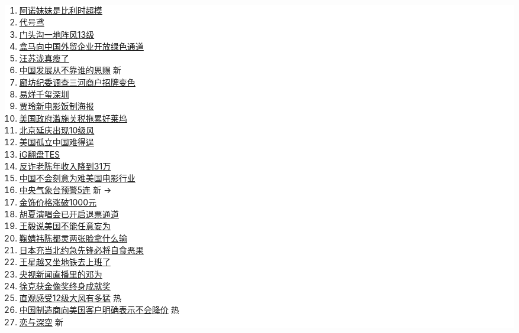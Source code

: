 1. [阿诺妹妹是比利时超模](https://s.weibo.com//weibo?q=%23%E9%98%BF%E8%AF%BA%E5%A6%B9%E5%A6%B9%E6%98%AF%E6%AF%94%E5%88%A9%E6%97%B6%E8%B6%85%E6%A8%A1%23&t=31&band_rank=26&Refer=top)
1. [代号鸢](https://s.weibo.com//weibo?q=%E4%BB%A3%E5%8F%B7%E9%B8%A2&t=31&band_rank=27&Refer=top)
1. [门头沟一地阵风13级](https://s.weibo.com//weibo?q=%23%E9%97%A8%E5%A4%B4%E6%B2%9F%E4%B8%80%E5%9C%B0%E9%98%B5%E9%A3%8E13%E7%BA%A7%23&t=31&band_rank=28&Refer=top)
1. [盒马向中国外贸企业开放绿色通道](https://s.weibo.com//weibo?q=%23%E7%9B%92%E9%A9%AC%E5%90%91%E4%B8%AD%E5%9B%BD%E5%A4%96%E8%B4%B8%E4%BC%81%E4%B8%9A%E5%BC%80%E6%94%BE%E7%BB%BF%E8%89%B2%E9%80%9A%E9%81%93%23&t=31&band_rank=29&Refer=top)
1. [汪苏泷真瘦了](https://s.weibo.com//weibo?q=%E6%B1%AA%E8%8B%8F%E6%B3%B7%E7%9C%9F%E7%98%A6%E4%BA%86&t=31&band_rank=30&Refer=top)
1. [中国发展从不靠谁的恩赐](https://s.weibo.com//weibo?q=%23%E4%B8%AD%E5%9B%BD%E5%8F%91%E5%B1%95%E4%BB%8E%E4%B8%8D%E9%9D%A0%E8%B0%81%E7%9A%84%E6%81%A9%E8%B5%90%23&t=31&band_rank=32&Refer=top)
   新
1. [廊坊纪委调查三河商户招牌变色](https://s.weibo.com//weibo?q=%23%E5%BB%8A%E5%9D%8A%E7%BA%AA%E5%A7%94%E8%B0%83%E6%9F%A5%E4%B8%89%E6%B2%B3%E5%95%86%E6%88%B7%E6%8B%9B%E7%89%8C%E5%8F%98%E8%89%B2%23&t=31&band_rank=33&Refer=top)
1. [易烊千玺深圳](https://s.weibo.com//weibo?q=%23%E6%98%93%E7%83%8A%E5%8D%83%E7%8E%BA%E6%B7%B1%E5%9C%B3%23&t=31&band_rank=34&Refer=top)
1. [贾玲新电影饭制海报](https://s.weibo.com//weibo?q=%23%E8%B4%BE%E7%8E%B2%E6%96%B0%E7%94%B5%E5%BD%B1%E9%A5%AD%E5%88%B6%E6%B5%B7%E6%8A%A5%23&t=31&band_rank=35&Refer=top)
1. [美国政府滥施关税拖累好莱坞](https://s.weibo.com//weibo?q=%23%E7%BE%8E%E5%9B%BD%E6%94%BF%E5%BA%9C%E6%BB%A5%E6%96%BD%E5%85%B3%E7%A8%8E%E6%8B%96%E7%B4%AF%E5%A5%BD%E8%8E%B1%E5%9D%9E%23&t=31&band_rank=36&Refer=top)
1. [北京延庆出现10级风](https://s.weibo.com//weibo?q=%23%E5%8C%97%E4%BA%AC%E5%BB%B6%E5%BA%86%E5%87%BA%E7%8E%B010%E7%BA%A7%E9%A3%8E%23&t=31&band_rank=37&Refer=top)
1. [美国孤立中国难得逞](https://s.weibo.com//weibo?q=%23%E7%BE%8E%E5%9B%BD%E5%AD%A4%E7%AB%8B%E4%B8%AD%E5%9B%BD%E9%9A%BE%E5%BE%97%E9%80%9E%23&t=31&band_rank=38&Refer=top)
1. [iG翻盘TES](https://s.weibo.com//weibo?q=%23iG%E7%BF%BB%E7%9B%98TES%23&t=31&band_rank=39&Refer=top)
1. [反诈老陈年收入降到31万](https://s.weibo.com//weibo?q=%23%E5%8F%8D%E8%AF%88%E8%80%81%E9%99%88%E5%B9%B4%E6%94%B6%E5%85%A5%E9%99%8D%E5%88%B031%E4%B8%87%23&t=31&band_rank=40&Refer=top)
1. [中国不会刻意为难美国电影行业](https://s.weibo.com//weibo?q=%23%E4%B8%AD%E5%9B%BD%E4%B8%8D%E4%BC%9A%E5%88%BB%E6%84%8F%E4%B8%BA%E9%9A%BE%E7%BE%8E%E5%9B%BD%E7%94%B5%E5%BD%B1%E8%A1%8C%E4%B8%9A%23&t=31&band_rank=41&Refer=top)
1. [中央气象台预警5连](https://s.weibo.com//weibo?q=%23%E4%B8%AD%E5%A4%AE%E6%B0%94%E8%B1%A1%E5%8F%B0%E9%A2%84%E8%AD%A65%E8%BF%9E%23&t=31&band_rank=42&Refer=top)
   新 ->
1. [金饰价格涨破1000元](https://s.weibo.com//weibo?q=%23%E9%87%91%E9%A5%B0%E4%BB%B7%E6%A0%BC%E6%B6%A8%E7%A0%B41000%E5%85%83%23&t=31&band_rank=43&Refer=top)
1. [胡夏演唱会已开启退票通道](https://s.weibo.com//weibo?q=%23%E8%83%A1%E5%A4%8F%E6%BC%94%E5%94%B1%E4%BC%9A%E5%B7%B2%E5%BC%80%E5%90%AF%E9%80%80%E7%A5%A8%E9%80%9A%E9%81%93%23&t=31&band_rank=44&Refer=top)
1. [王毅说美国不能任意妄为](https://s.weibo.com//weibo?q=%23%E7%8E%8B%E6%AF%85%E8%AF%B4%E7%BE%8E%E5%9B%BD%E4%B8%8D%E8%83%BD%E4%BB%BB%E6%84%8F%E5%A6%84%E4%B8%BA%23&t=31&band_rank=45&Refer=top)
1. [鞠婧祎陈都灵两张脸拿什么输](https://s.weibo.com//weibo?q=%E9%9E%A0%E5%A9%A7%E7%A5%8E%E9%99%88%E9%83%BD%E7%81%B5%E4%B8%A4%E5%BC%A0%E8%84%B8%E6%8B%BF%E4%BB%80%E4%B9%88%E8%BE%93&t=31&band_rank=46&Refer=top)
1. [日本充当北约急先锋必将自食恶果](https://s.weibo.com//weibo?q=%23%E6%97%A5%E6%9C%AC%E5%85%85%E5%BD%93%E5%8C%97%E7%BA%A6%E6%80%A5%E5%85%88%E9%94%8B%E5%BF%85%E5%B0%86%E8%87%AA%E9%A3%9F%E6%81%B6%E6%9E%9C%23&t=31&band_rank=47&Refer=top)
1. [王星越又坐地铁去上班了](https://s.weibo.com//weibo?q=%23%E7%8E%8B%E6%98%9F%E8%B6%8A%E5%8F%88%E5%9D%90%E5%9C%B0%E9%93%81%E5%8E%BB%E4%B8%8A%E7%8F%AD%E4%BA%86%23&t=31&band_rank=48&Refer=top)
1. [央视新闻直播里的邓为](https://s.weibo.com//weibo?q=%23%E5%A4%AE%E8%A7%86%E6%96%B0%E9%97%BB%E7%9B%B4%E6%92%AD%E9%87%8C%E7%9A%84%E9%82%93%E4%B8%BA%23&t=31&band_rank=49&Refer=top)
1. [徐克获金像奖终身成就奖](https://s.weibo.com//weibo?q=%23%E5%BE%90%E5%85%8B%E8%8E%B7%E9%87%91%E5%83%8F%E5%A5%96%E7%BB%88%E8%BA%AB%E6%88%90%E5%B0%B1%E5%A5%96%23&t=31&band_rank=50&Refer=top)
1. [直观感受12级大风有多猛](https://s.weibo.com//weibo?q=%23%E7%9B%B4%E8%A7%82%E6%84%9F%E5%8F%9712%E7%BA%A7%E5%A4%A7%E9%A3%8E%E6%9C%89%E5%A4%9A%E7%8C%9B%23&t=31&band_rank=1&Refer=top)
   热
1. [中国制造商向美国客户明确表示不会降价](https://s.weibo.com//weibo?q=%23%E4%B8%AD%E5%9B%BD%E5%88%B6%E9%80%A0%E5%95%86%E5%90%91%E7%BE%8E%E5%9B%BD%E5%AE%A2%E6%88%B7%E6%98%8E%E7%A1%AE%E8%A1%A8%E7%A4%BA%E4%B8%8D%E4%BC%9A%E9%99%8D%E4%BB%B7%23&t=31&band_rank=2&Refer=top)
   热
1. [恋与深空](https://s.weibo.com//weibo?q=%23%E6%81%8B%E4%B8%8E%E6%B7%B1%E7%A9%BA%23&t=31&band_rank=9&Refer=top)
   新
